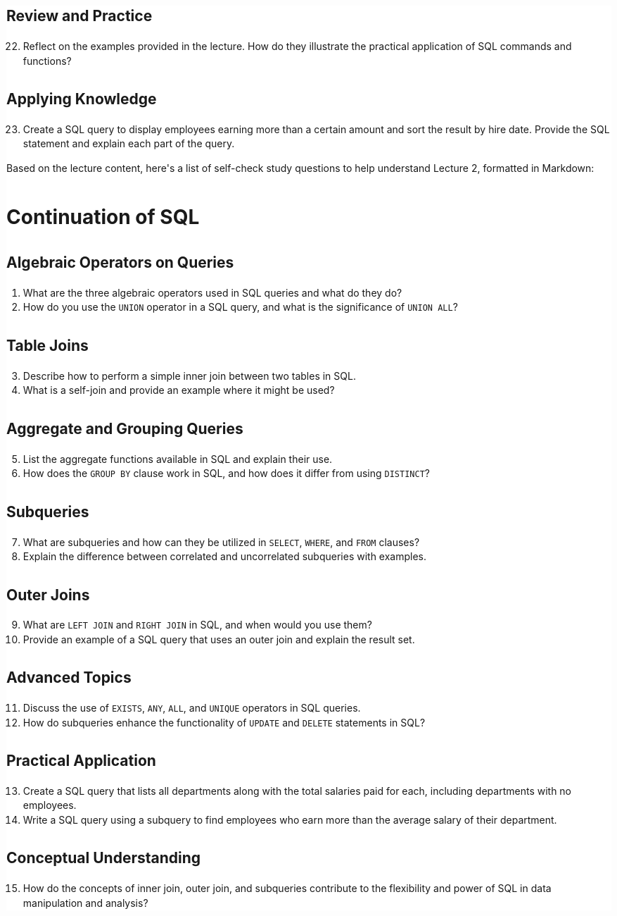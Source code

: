 ## Review and Practice
22. Reflect on the examples provided in the lecture. How do they illustrate the practical application of SQL commands and functions?

## Applying Knowledge
23. Create a SQL query to display employees earning more than a certain amount and sort the result by hire date. Provide the SQL statement and explain each part of the query.

Based on the lecture content, here's a list of self-check study questions to help understand Lecture 2, formatted in Markdown:

# Continuation of SQL 

## Algebraic Operators on Queries
1. What are the three algebraic operators used in SQL queries and what do they do?
2. How do you use the `UNION` operator in a SQL query, and what is the significance of `UNION ALL`?

## Table Joins
3. Describe how to perform a simple inner join between two tables in SQL.
4. What is a self-join and provide an example where it might be used?

## Aggregate and Grouping Queries
5. List the aggregate functions available in SQL and explain their use.
6. How does the `GROUP BY` clause work in SQL, and how does it differ from using `DISTINCT`?

## Subqueries
7. What are subqueries and how can they be utilized in `SELECT`, `WHERE`, and `FROM` clauses?
8. Explain the difference between correlated and uncorrelated subqueries with examples.

## Outer Joins
9. What are `LEFT JOIN` and `RIGHT JOIN` in SQL, and when would you use them?
10. Provide an example of a SQL query that uses an outer join and explain the result set.

## Advanced Topics
11. Discuss the use of `EXISTS`, `ANY`, `ALL`, and `UNIQUE` operators in SQL queries.
12. How do subqueries enhance the functionality of `UPDATE` and `DELETE` statements in SQL?

## Practical Application
13. Create a SQL query that lists all departments along with the total salaries paid for each, including departments with no employees.
14. Write a SQL query using a subquery to find employees who earn more than the average salary of their department.

## Conceptual Understanding
15. How do the concepts of inner join, outer join, and subqueries contribute to the flexibility and power of SQL in data manipulation and analysis?
